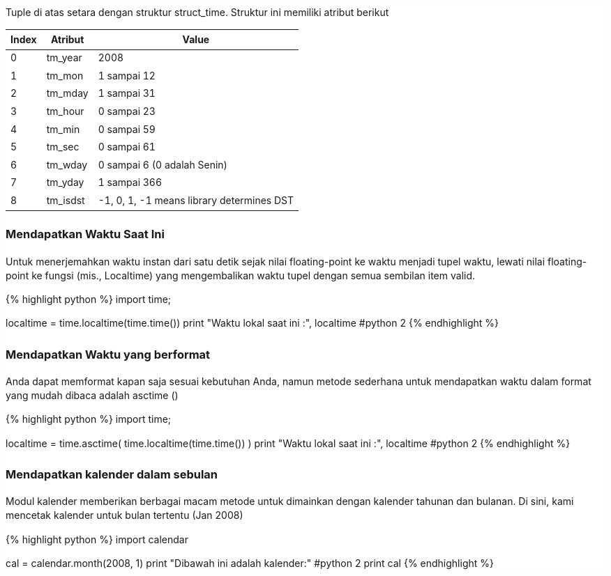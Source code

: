 Tuple di atas setara dengan struktur struct_time. Struktur ini memiliki atribut berikut

 | Index | 	Atribut	 | Value | 
 | --- | --- | --- |
 | 0 | 	tm_year	 | 2008 | 
 | 1 | 	tm_mon | 	1 sampai 12 | 
 | 2 | 	tm_mday	 | 1 sampai 31 | 
 | 3 | 	tm_hour | 	0 sampai 23 | 
 | 4 | 	tm_min | 	0 sampai 59 | 
 | 5 | 	tm_sec | 	0 sampai 61 | 
 | 6 | 	tm_wday | 	0 sampai 6 (0 adalah Senin) | 
 | 7 | 	tm_yday | 	1 sampai 366 | 
 | 8 | 	tm_isdst | 	-1, 0, 1, -1 means library determines DST | 

### Mendapatkan Waktu Saat Ini

Untuk menerjemahkan waktu instan dari satu detik sejak nilai floating-point ke waktu menjadi tupel waktu, lewati nilai floating-point ke fungsi (mis., Localtime) yang mengembalikan waktu tupel dengan semua sembilan item valid.


{% highlight python %}
import time;

localtime = time.localtime(time.time())
print "Waktu lokal saat ini :", localtime #python 2
{% endhighlight %}

### Mendapatkan Waktu yang berformat

Anda dapat memformat kapan saja sesuai kebutuhan Anda, namun metode sederhana untuk mendapatkan waktu dalam format yang mudah dibaca adalah asctime ()


{% highlight python %}
import time;

localtime = time.asctime( time.localtime(time.time()) )
print "Waktu lokal saat ini :", localtime #python 2
{% endhighlight %}

### Mendapatkan kalender dalam sebulan

Modul kalender memberikan berbagai macam metode untuk dimainkan dengan kalender tahunan dan bulanan. Di sini, kami mencetak kalender untuk bulan tertentu (Jan 2008)

{% highlight python %}
import calendar

cal = calendar.month(2008, 1)
print "Dibawah ini adalah kalender:" #python 2
print cal
{% endhighlight %}
